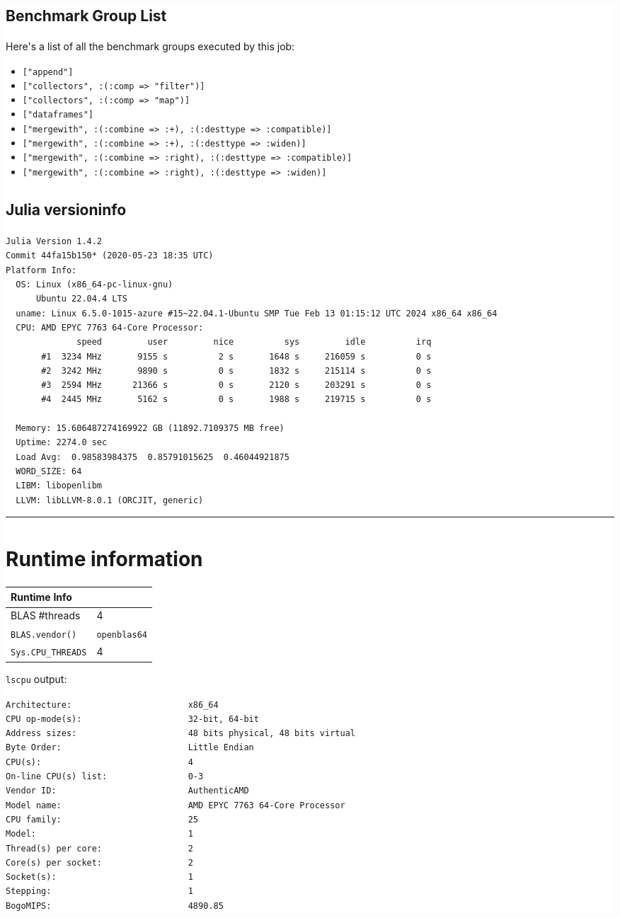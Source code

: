 ## Benchmark Group List
Here's a list of all the benchmark groups executed by this job:

- `["append"]`
- `["collectors", :(:comp => "filter")]`
- `["collectors", :(:comp => "map")]`
- `["dataframes"]`
- `["mergewith", :(:combine => :+), :(:desttype => :compatible)]`
- `["mergewith", :(:combine => :+), :(:desttype => :widen)]`
- `["mergewith", :(:combine => :right), :(:desttype => :compatible)]`
- `["mergewith", :(:combine => :right), :(:desttype => :widen)]`

## Julia versioninfo
```
Julia Version 1.4.2
Commit 44fa15b150* (2020-05-23 18:35 UTC)
Platform Info:
  OS: Linux (x86_64-pc-linux-gnu)
      Ubuntu 22.04.4 LTS
  uname: Linux 6.5.0-1015-azure #15~22.04.1-Ubuntu SMP Tue Feb 13 01:15:12 UTC 2024 x86_64 x86_64
  CPU: AMD EPYC 7763 64-Core Processor: 
              speed         user         nice          sys         idle          irq
       #1  3234 MHz       9155 s          2 s       1648 s     216059 s          0 s
       #2  3242 MHz       9890 s          0 s       1832 s     215114 s          0 s
       #3  2594 MHz      21366 s          0 s       2120 s     203291 s          0 s
       #4  2445 MHz       5162 s          0 s       1988 s     219715 s          0 s
       
  Memory: 15.606487274169922 GB (11892.7109375 MB free)
  Uptime: 2274.0 sec
  Load Avg:  0.98583984375  0.85791015625  0.46044921875
  WORD_SIZE: 64
  LIBM: libopenlibm
  LLVM: libLLVM-8.0.1 (ORCJIT, generic)
```

---
# Runtime information
| Runtime Info | |
|:--|:--|
| BLAS #threads | 4 |
| `BLAS.vendor()` | `openblas64` |
| `Sys.CPU_THREADS` | 4 |

`lscpu` output:

    Architecture:                       x86_64
    CPU op-mode(s):                     32-bit, 64-bit
    Address sizes:                      48 bits physical, 48 bits virtual
    Byte Order:                         Little Endian
    CPU(s):                             4
    On-line CPU(s) list:                0-3
    Vendor ID:                          AuthenticAMD
    Model name:                         AMD EPYC 7763 64-Core Processor
    CPU family:                         25
    Model:                              1
    Thread(s) per core:                 2
    Core(s) per socket:                 2
    Socket(s):                          1
    Stepping:                           1
    BogoMIPS:                           4890.85